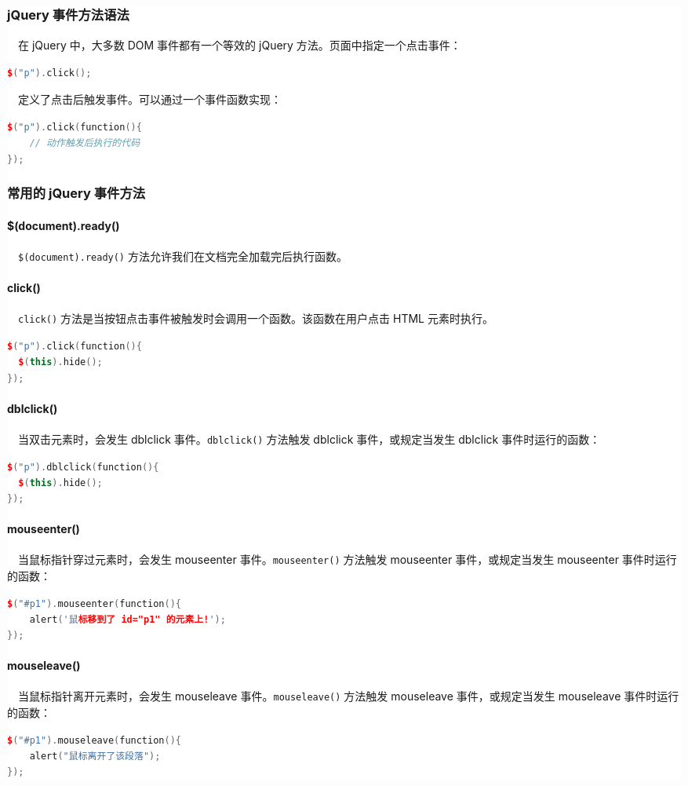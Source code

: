 ### jQuery 事件方法语法

&emsp;在 jQuery 中，大多数 DOM 事件都有一个等效的 jQuery 方法。页面中指定一个点击事件：

```c++
$("p").click();
```

&emsp;定义了点击后触发事件。可以通过一个事件函数实现：

```c++
$("p").click(function(){
    // 动作触发后执行的代码
});
```

### 常用的 jQuery 事件方法

#### $(document).ready()

&emsp;`$(document).ready()` 方法允许我们在文档完全加载完后执行函数。

#### click()

&emsp;`click()` 方法是当按钮点击事件被触发时会调用一个函数。该函数在用户点击 HTML 元素时执行。

```c++
$("p").click(function(){
  $(this).hide();
});
```

#### dblclick()

&emsp;当双击元素时，会发生 dblclick 事件。`dblclick()` 方法触发 dblclick 事件，或规定当发生 dblclick 事件时运行的函数：

```c++
$("p").dblclick(function(){
  $(this).hide();
});
```

#### mouseenter()

&emsp;当鼠标指针穿过元素时，会发生 mouseenter 事件。`mouseenter()` 方法触发 mouseenter 事件，或规定当发生 mouseenter 事件时运行的函数：

```c++
$("#p1").mouseenter(function(){
    alert('鼠标移到了 id="p1" 的元素上!');
});
```

#### mouseleave()

&emsp;当鼠标指针离开元素时，会发生 mouseleave 事件。`mouseleave()` 方法触发 mouseleave 事件，或规定当发生 mouseleave 事件时运行的函数：

```c++
$("#p1").mouseleave(function(){
    alert("鼠标离开了该段落");
});
```
